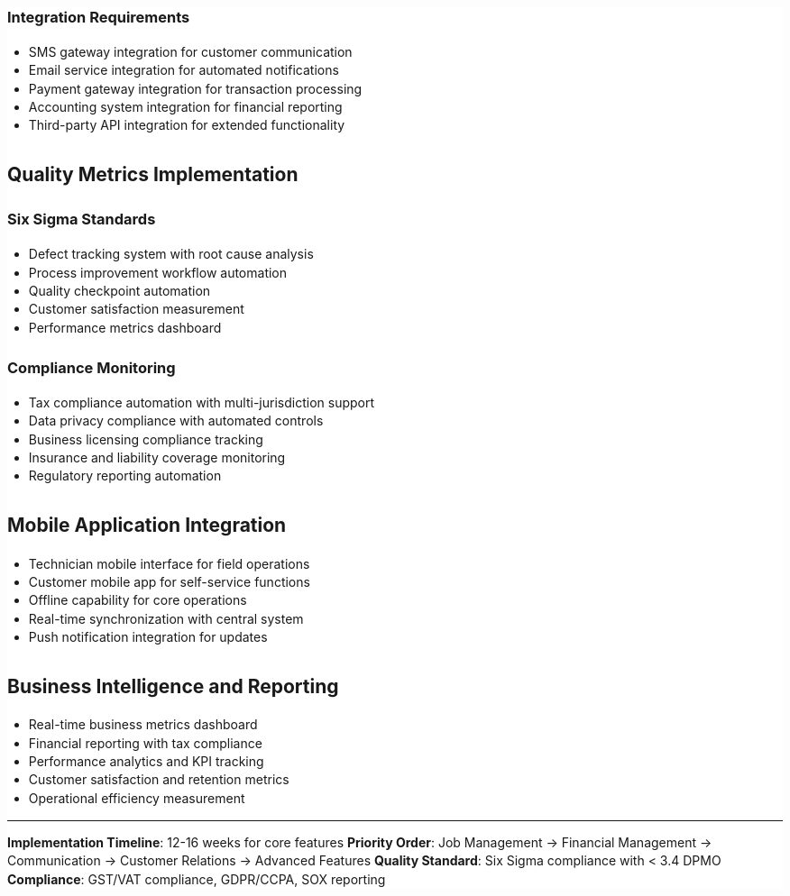 ### Integration Requirements
- SMS gateway integration for customer communication
- Email service integration for automated notifications
- Payment gateway integration for transaction processing
- Accounting system integration for financial reporting
- Third-party API integration for extended functionality

## Quality Metrics Implementation

### Six Sigma Standards
- Defect tracking system with root cause analysis
- Process improvement workflow automation
- Quality checkpoint automation
- Customer satisfaction measurement
- Performance metrics dashboard

### Compliance Monitoring
- Tax compliance automation with multi-jurisdiction support
- Data privacy compliance with automated controls
- Business licensing compliance tracking
- Insurance and liability coverage monitoring
- Regulatory reporting automation

## Mobile Application Integration
- Technician mobile interface for field operations
- Customer mobile app for self-service functions
- Offline capability for core operations
- Real-time synchronization with central system
- Push notification integration for updates

## Business Intelligence and Reporting
- Real-time business metrics dashboard
- Financial reporting with tax compliance
- Performance analytics and KPI tracking
- Customer satisfaction and retention metrics
- Operational efficiency measurement

---

**Implementation Timeline**: 12-16 weeks for core features
**Priority Order**: Job Management → Financial Management → Communication → Customer Relations → Advanced Features
**Quality Standard**: Six Sigma compliance with < 3.4 DPMO
**Compliance**: GST/VAT compliance, GDPR/CCPA, SOX reporting